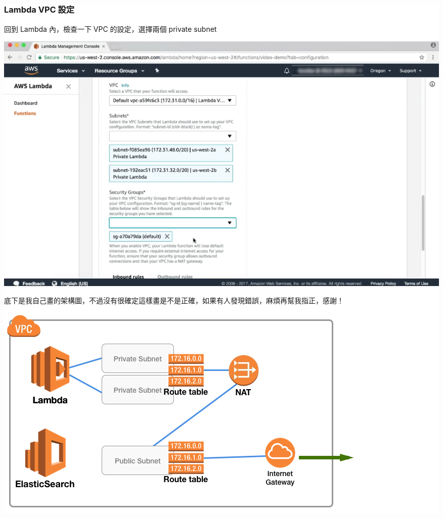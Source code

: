 ### Lambda VPC 設定
回到 Lambda 內，檢查一下 VPC 的設定，選擇兩個 private subnet

![Lambda VPC 設定](/images/AWS/vpc_step10.png)

底下是我自己畫的架構圖，不過沒有很確定這樣畫是不是正確，如果有人發現錯誤，麻煩再幫我指正，感謝！

![Lambda於VPC內外連架構](/images/AWS/Lambda_VPC_Internet.png)
